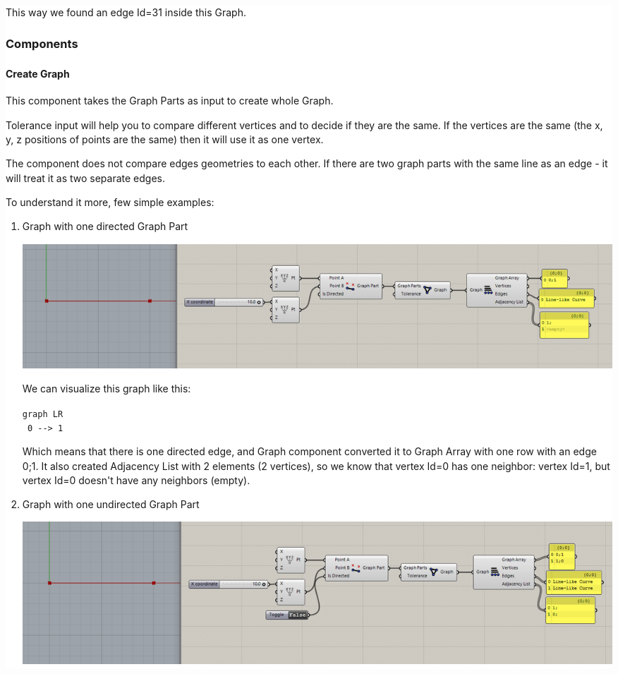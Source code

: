 This way we found an edge Id=31 inside this Graph.

### Components

#### Create Graph

This component takes the Graph Parts as input to create whole Graph.

Tolerance input will help you to compare different vertices and to decide if they are the same. If the vertices are the same (the x, y, z positions of points are the same) then it will use it as one vertex.

The component does not compare edges geometries to each other. If there are two graph parts with the same line as an edge - it will treat it as two separate edges.

To understand it more, few simple examples:

1. Graph with one directed Graph Part

   ![Graph1](Img\Graph1.png)

   We can visualize this graph like this:

   ```mermaid
   graph LR
   	0 --> 1
   ```

   Which means that there is one directed edge, and Graph component converted it to Graph Array with one row with an edge 0;1. It also created Adjacency List with 2 elements (2 vertices), so we know that vertex Id=0 has one neighbor: vertex Id=1, but vertex Id=0 doesn't have any neighbors (empty).
   
2. Graph with one undirected Graph Part

   ![Graph2](Img\Graph2.png)
